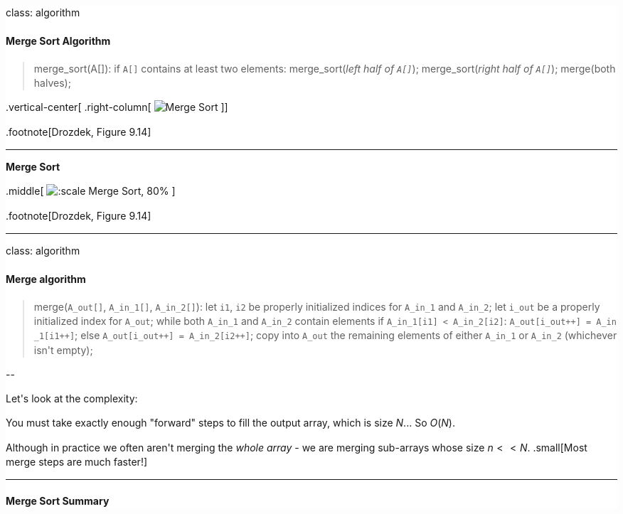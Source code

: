 
class: algorithm

#### Merge Sort Algorithm

> merge\_sort(A[]):
>    if `A[]` contains at least two elements:
>       merge\_sort(_left half of `A[]`_);
>       merge\_sort(_right half of `A[]`_);
>       merge(both halves);

.vertical-center[
.right-column[
![Merge Sort](../images/efficient_sorting/merge_sort.svg)
]]

.footnote[Drozdek, Figure 9.14]

---

**Merge Sort**

.middle[
![:scale Merge Sort, 80%](../images/efficient_sorting/merge_sort.svg)
]

.footnote[Drozdek, Figure 9.14]

---

class: algorithm

#### Merge algorithm

> merge(`A_out[]`, `A_in_1[]`, `A_in_2[]`):
>   let `i1`, `i2` be properly initialized indices for `A_in_1` and `A_in_2`;
>   let `i_out` be a properly initialized index for `A_out`;
>   while both `A_in_1` and `A_in_2` contain elements
>       if `A_in_1[i1] < A_in_2[i2]`:
>           `A_out[i_out++] = A_in_1[i1++]`;
>       else `A_out[i_out++] = A_in_2[i2++]`;
>   copy into `A_out` the remaining elements of 
>     either `A_in_1` or `A_in_2` (whichever isn't empty);

--

Let's look at the complexity:

You must take exactly enough "forward" steps to fill the output array, which is size $N$...  So $O(N)$.

Although in practice we often aren't merging the _whole array_ - we are merging sub-arrays whose size $n << N$. .small[Most merge steps are much faster!]

---

#### Merge Sort Summary
